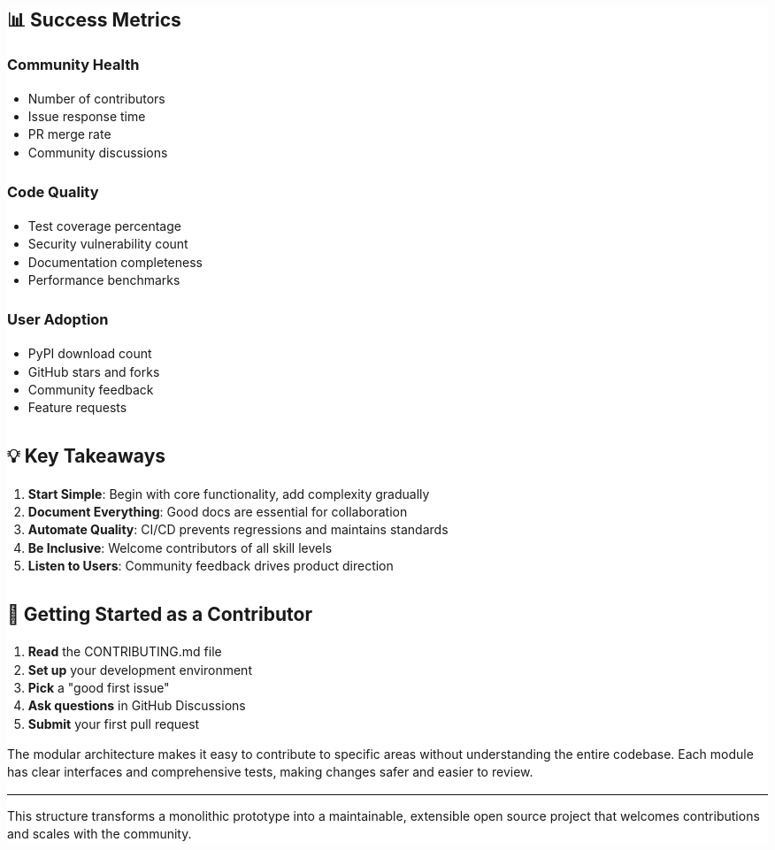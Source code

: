 ## 📊 **Success Metrics**

### **Community Health**
- Number of contributors
- Issue response time
- PR merge rate
- Community discussions

### **Code Quality**
- Test coverage percentage
- Security vulnerability count
- Documentation completeness
- Performance benchmarks

### **User Adoption**
- PyPI download count
- GitHub stars and forks
- Community feedback
- Feature requests

## 💡 **Key Takeaways**

1. **Start Simple**: Begin with core functionality, add complexity gradually
2. **Document Everything**: Good docs are essential for collaboration
3. **Automate Quality**: CI/CD prevents regressions and maintains standards
4. **Be Inclusive**: Welcome contributors of all skill levels
5. **Listen to Users**: Community feedback drives product direction

## 🤝 **Getting Started as a Contributor**

1. **Read** the CONTRIBUTING.md file
2. **Set up** your development environment
3. **Pick** a "good first issue"
4. **Ask questions** in GitHub Discussions
5. **Submit** your first pull request

The modular architecture makes it easy to contribute to specific areas without understanding the entire codebase. Each module has clear interfaces and comprehensive tests, making changes safer and easier to review.

---

This structure transforms a monolithic prototype into a maintainable, extensible open source project that welcomes contributions and scales with the community.